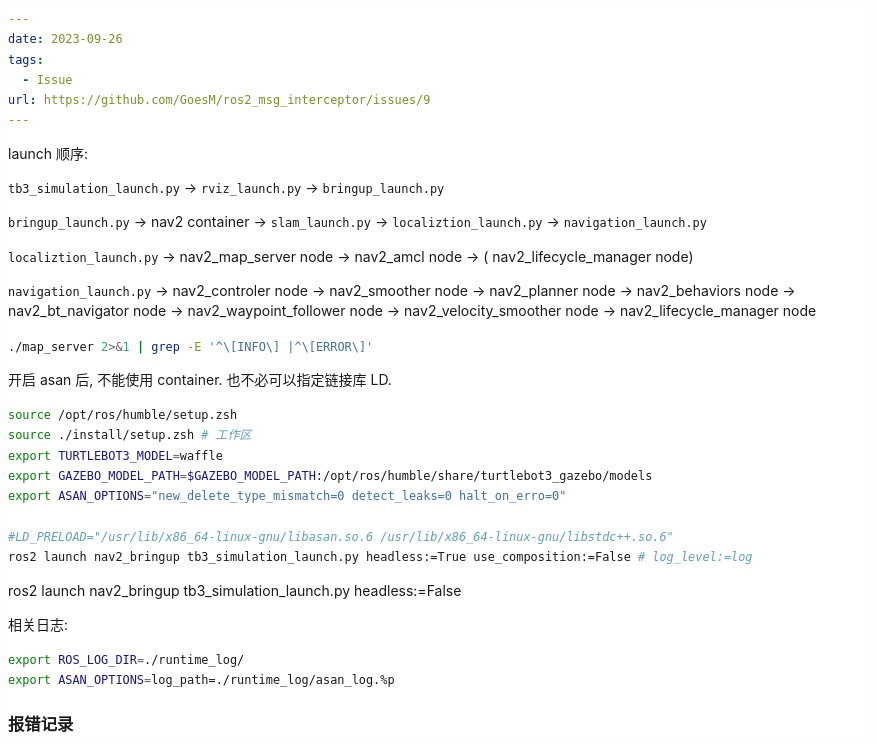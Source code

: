 ```yaml
---
date: 2023-09-26
tags:
  - Issue
url: https://github.com/GoesM/ros2_msg_interceptor/issues/9
---
```

launch 顺序:

`tb3_simulation_launch.py` -> `rviz_launch.py`
                       -> `bringup_launch.py`

`bringup_launch.py` -> nav2 container -> `slam_launch.py`
                                   -> `localiztion_launch.py`
                                   -> `navigation_launch.py`

`localiztion_launch.py` -> nav2_map_server node
                     -> nav2_amcl node
                     -> ( nav2_lifecycle_manager node)

`navigation_launch.py` -> nav2_controler node
					-> nav2_smoother node
					-> nav2_planner node
					-> nav2_behaviors node
					-> nav2_bt_navigator node
					-> nav2_waypoint_follower node
					-> nav2_velocity_smoother node
					-> nav2_lifecycle_manager node

```bash
./map_server 2>&1 | grep -E '^\[INFO\] |^\[ERROR\]' 
```

开启 asan 后, 不能使用 container. 也不必可以指定链接库 LD.
```bash
source /opt/ros/humble/setup.zsh
source ./install/setup.zsh # 工作区
export TURTLEBOT3_MODEL=waffle
export GAZEBO_MODEL_PATH=$GAZEBO_MODEL_PATH:/opt/ros/humble/share/turtlebot3_gazebo/models
export ASAN_OPTIONS="new_delete_type_mismatch=0 detect_leaks=0 halt_on_erro=0"

#LD_PRELOAD="/usr/lib/x86_64-linux-gnu/libasan.so.6 /usr/lib/x86_64-linux-gnu/libstdc++.so.6"
ros2 launch nav2_bringup tb3_simulation_launch.py headless:=True use_composition:=False # log_level:=log
```

ros2 launch nav2_bringup tb3_simulation_launch.py headless:=False

相关日志:
```bash
export ROS_LOG_DIR=./runtime_log/
export ASAN_OPTIONS=log_path=./runtime_log/asan_log.%p
```

### 报错记录
